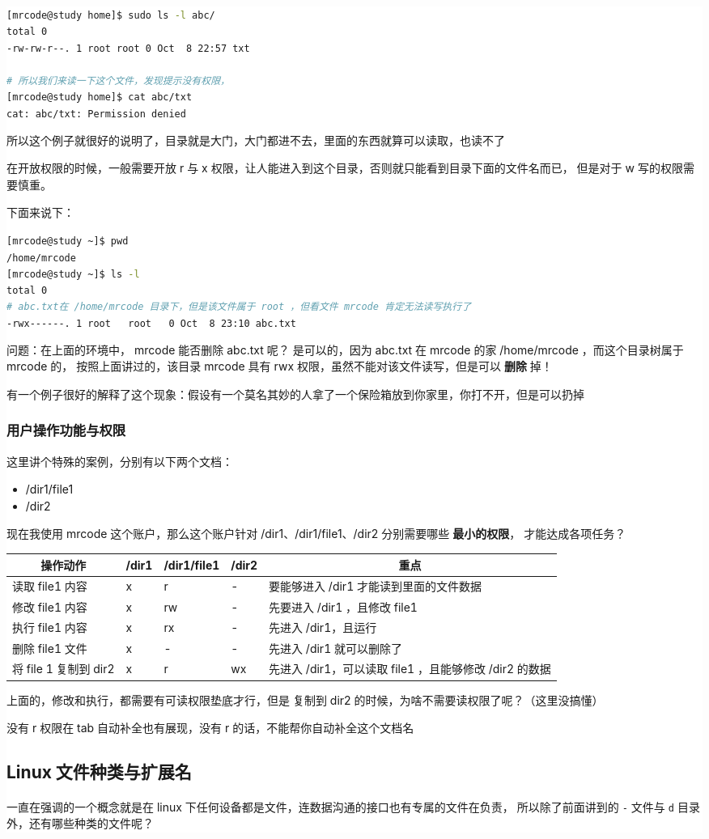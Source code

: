 ```bash
[mrcode@study home]$ sudo ls -l abc/
total 0
-rw-rw-r--. 1 root root 0 Oct  8 22:57 txt

# 所以我们来读一下这个文件，发现提示没有权限，
[mrcode@study home]$ cat abc/txt
cat: abc/txt: Permission denied
```

所以这个例子就很好的说明了，目录就是大门，大门都进不去，里面的东西就算可以读取，也读不了

在开放权限的时候，一般需要开放 r 与 x 权限，让人能进入到这个目录，否则就只能看到目录下面的文件名而已，
但是对于 w 写的权限需要慎重。

下面来说下：

```bash
[mrcode@study ~]$ pwd
/home/mrcode
[mrcode@study ~]$ ls -l
total 0
# abc.txt在 /home/mrcode 目录下，但是该文件属于 root ，但看文件 mrcode 肯定无法读写执行了
-rwx------. 1 root   root   0 Oct  8 23:10 abc.txt
```

问题：在上面的环境中， mrcode 能否删除 abc.txt 呢？
是可以的，因为 abc.txt 在 mrcode 的家 /home/mrcode ，而这个目录树属于 mrcode 的，
按照上面讲过的，该目录 mrcode 具有 rwx 权限，虽然不能对该文件读写，但是可以 **删除** 掉！

有一个例子很好的解释了这个现象：假设有一个莫名其妙的人拿了一个保险箱放到你家里，你打不开，但是可以扔掉

### 用户操作功能与权限

这里讲个特殊的案例，分别有以下两个文档：

- /dir1/file1
- /dir2

现在我使用 mrcode 这个账户，那么这个账户针对 /dir1、/dir1/file1、/dir2 分别需要哪些 **最小的权限**，
才能达成各项任务？

操作动作              | /dir1 | /dir1/file1 | /dir2 | 重点
----------------------|-------|-------------|-------|-------------------------------------------------------
读取 file1 内容       | x     | r           | -     | 要能够进入 /dir1 才能读到里面的文件数据
修改 file1 内容       | x     | rw          | -     | 先要进入 /dir1 ，且修改 file1
执行 file1 内容       | x     | rx          | -     | 先进入 /dir1，且运行
删除 file1 文件       | x     | -           | -     | 先进入 /dir1 就可以删除了
将 file 1 复制到 dir2 | x     | r           | wx    | 先进入 /dir1，可以读取 file1 ，且能够修改 /dir2 的数据

上面的，修改和执行，都需要有可读权限垫底才行，但是 复制到 dir2 的时候，为啥不需要读权限了呢？（这里没搞懂）

没有 r 权限在 tab 自动补全也有展现，没有 r 的话，不能帮你自动补全这个文档名

## Linux 文件种类与扩展名
一直在强调的一个概念就是在 linux 下任何设备都是文件，连数据沟通的接口也有专属的文件在负责，
所以除了前面讲到的 `-` 文件与 `d` 目录外，还有哪些种类的文件呢？
